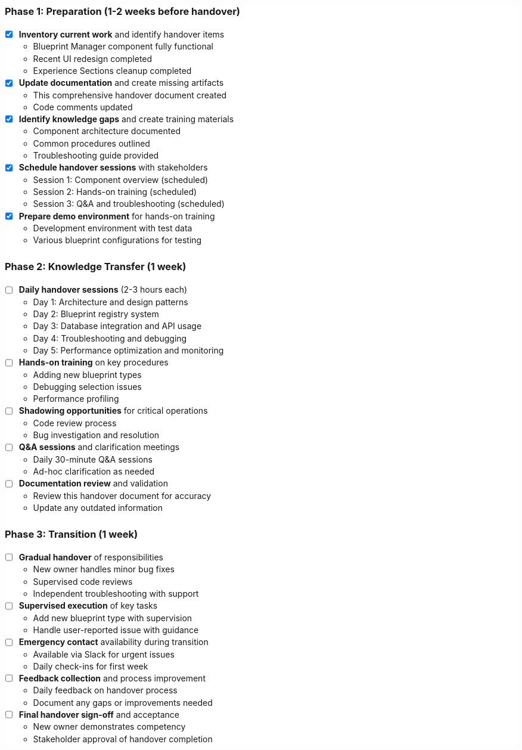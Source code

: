 ### **Phase 1: Preparation (1-2 weeks before handover)**
- [x] **Inventory current work** and identify handover items
  - Blueprint Manager component fully functional
  - Recent UI redesign completed
  - Experience Sections cleanup completed
- [x] **Update documentation** and create missing artifacts
  - This comprehensive handover document created
  - Code comments updated
- [x] **Identify knowledge gaps** and create training materials
  - Component architecture documented
  - Common procedures outlined
  - Troubleshooting guide provided
- [x] **Schedule handover sessions** with stakeholders
  - Session 1: Component overview (scheduled)
  - Session 2: Hands-on training (scheduled)
  - Session 3: Q&A and troubleshooting (scheduled)
- [x] **Prepare demo environment** for hands-on training
  - Development environment with test data
  - Various blueprint configurations for testing

### **Phase 2: Knowledge Transfer (1 week)**
- [ ] **Daily handover sessions** (2-3 hours each)
  - Day 1: Architecture and design patterns
  - Day 2: Blueprint registry system
  - Day 3: Database integration and API usage
  - Day 4: Troubleshooting and debugging
  - Day 5: Performance optimization and monitoring
- [ ] **Hands-on training** on key procedures
  - Adding new blueprint types
  - Debugging selection issues
  - Performance profiling
- [ ] **Shadowing opportunities** for critical operations
  - Code review process
  - Bug investigation and resolution
- [ ] **Q&A sessions** and clarification meetings
  - Daily 30-minute Q&A sessions
  - Ad-hoc clarification as needed
- [ ] **Documentation review** and validation
  - Review this handover document for accuracy
  - Update any outdated information

### **Phase 3: Transition (1 week)**
- [ ] **Gradual handover** of responsibilities
  - New owner handles minor bug fixes
  - Supervised code reviews
  - Independent troubleshooting with support
- [ ] **Supervised execution** of key tasks
  - Add new blueprint type with supervision
  - Handle user-reported issue with guidance
- [ ] **Emergency contact** availability during transition
  - Available via Slack for urgent issues
  - Daily check-ins for first week
- [ ] **Feedback collection** and process improvement
  - Daily feedback on handover process
  - Document any gaps or improvements needed
- [ ] **Final handover sign-off** and acceptance
  - New owner demonstrates competency
  - Stakeholder approval of handover completion
